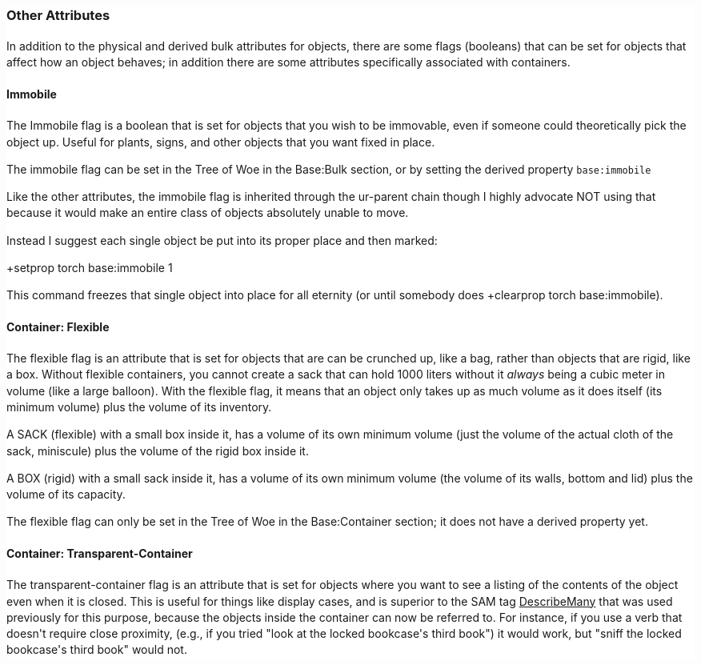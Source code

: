 ### Other Attributes

In addition to the physical and derived bulk attributes for objects,
there are some flags (booleans) that can be set for objects that affect
how an object behaves; in addition there are some attributes
specifically associated with containers.

#### Immobile

The Immobile flag is a boolean that is set for objects that you wish to
be immovable, even if someone could theoretically pick the object up.
Useful for plants, signs, and other objects that you want fixed in
place.

The immobile flag can be set in the Tree of Woe in the Base:Bulk
section, or by setting the derived property `base:immobile`

Like the other attributes, the immobile flag is inherited through the
ur-parent chain though I highly advocate NOT using that because it would
make an entire class of objects absolutely unable to move.

Instead I suggest each single object be put into its proper place and
then marked:

+setprop torch base:immobile 1

This command freezes that single object into place for all eternity (or
until somebody does +clearprop torch base:immobile).

#### Container: Flexible

The flexible flag is an attribute that is set for objects that are can
be crunched up, like a bag, rather than objects that are rigid, like a
box. Without flexible containers, you cannot create a sack that can hold
1000 liters without it *always* being a cubic meter in volume (like a
large balloon). With the flexible flag, it means that an object only
takes up as much volume as it does itself (its minimum volume) plus the
volume of its inventory.

A SACK (flexible) with a small box inside it, has a volume of its own
minimum volume (just the volume of the actual cloth of the sack,
miniscule) plus the volume of the rigid box inside it.

A BOX (rigid) with a small sack inside it, has a volume of its own
minimum volume (the volume of its walls, bottom and lid) plus the volume
of its capacity.

The flexible flag can only be set in the Tree of Woe in the
Base:Container section; it does not have a derived property yet.

#### Container: Transparent-Container

The transparent-container flag is an attribute that is set for objects
where you want to see a listing of the contents of the object even when
it is closed. This is useful for things like display cases, and is
superior to the SAM tag [DescribeMany](SamSystem#_lt_describemany_gt_)
that was used previously for this purpose, because the objects inside
the container can now be referred to. For instance, if you use a verb
that doesn\'t require close proximity, (e.g., if you tried \"look at the
locked bookcase\'s third book\") it would work, but \"sniff the locked
bookcase\'s third book\" would not.
